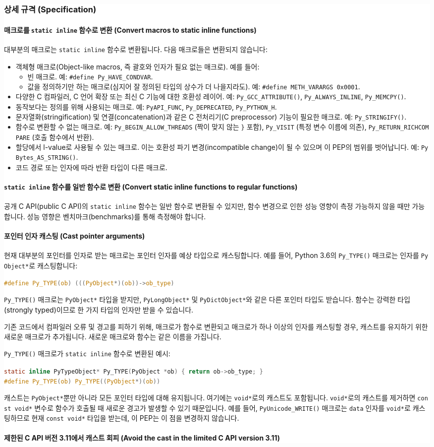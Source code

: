 ### 상세 규격 (Specification)

#### 매크로를 `static inline` 함수로 변환 (Convert macros to static inline functions)

대부분의 매크로는 `static inline` 함수로 변환됩니다. 다음 매크로들은 변환되지 않습니다:

*   객체형 매크로(Object-like macros, 즉 괄호와 인자가 필요 없는 매크로). 예를 들어:
    *   빈 매크로. 예: `#define Py_HAVE_CONDVAR`.
    *   값을 정의하기만 하는 매크로(심지어 잘 정의된 타입의 상수가 더 나을지라도). 예: `#define METH_VARARGS 0x0001`.
*   다양한 C 컴파일러, C 언어 확장 또는 최신 C 기능에 대한 호환성 레이어. 예: `Py_GCC_ATTRIBUTE()`, `Py_ALWAYS_INLINE`, `Py_MEMCPY()`.
*   동작보다는 정의를 위해 사용되는 매크로. 예: `PyAPI_FUNC`, `Py_DEPRECATED`, `Py_PYTHON_H`.
*   문자열화(stringification) 및 연결(concatenation)과 같은 C 전처리기(C preprocessor) 기능이 필요한 매크로. 예: `Py_STRINGIFY()`.
*   함수로 변환할 수 없는 매크로. 예: `Py_BEGIN_ALLOW_THREADS` (짝이 맞지 않는 `}` 포함), `Py_VISIT` (특정 변수 이름에 의존), `Py_RETURN_RICHCOMPARE` (호출 함수에서 반환).
*   할당에서 l-value로 사용될 수 있는 매크로. 이는 호환성 파기 변경(incompatible change)이 될 수 있으며 이 PEP의 범위를 벗어납니다. 예: `PyBytes_AS_STRING()`.
*   코드 경로 또는 인자에 따라 반환 타입이 다른 매크로.

#### `static inline` 함수를 일반 함수로 변환 (Convert static inline functions to regular functions)

공개 C API(public C API)의 `static inline` 함수는 일반 함수로 변환될 수 있지만, 함수 변경으로 인한 성능 영향이 측정 가능하지 않을 때만 가능합니다. 성능 영향은 벤치마크(benchmarks)를 통해 측정해야 합니다.

#### 포인터 인자 캐스팅 (Cast pointer arguments)

현재 대부분의 포인터를 인자로 받는 매크로는 포인터 인자를 예상 타입으로 캐스팅합니다. 예를 들어, Python 3.6의 `Py_TYPE()` 매크로는 인자를 `PyObject*`로 캐스팅합니다:

```c
#define Py_TYPE(ob) (((PyObject*)(ob))->ob_type)
```

`Py_TYPE()` 매크로는 `PyObject*` 타입을 받지만, `PyLongObject*` 및 `PyDictObject*`와 같은 다른 포인터 타입도 받습니다. 함수는 강력한 타입(strongly typed)이므로 한 가지 타입의 인자만 받을 수 있습니다.

기존 코드에서 컴파일러 오류 및 경고를 피하기 위해, 매크로가 함수로 변환되고 매크로가 하나 이상의 인자를 캐스팅할 경우, 캐스트를 유지하기 위한 새로운 매크로가 추가됩니다. 새로운 매크로와 함수는 같은 이름을 가집니다.

`Py_TYPE()` 매크로가 `static inline` 함수로 변환된 예시:

```c
static inline PyTypeObject* Py_TYPE(PyObject *ob) { return ob->ob_type; }
#define Py_TYPE(ob) Py_TYPE((PyObject*)(ob))
```

캐스트는 `PyObject*`뿐만 아니라 모든 포인터 타입에 대해 유지됩니다. 여기에는 `void*`로의 캐스트도 포함됩니다. `void*`로의 캐스트를 제거하면 `const void*` 변수로 함수가 호출될 때 새로운 경고가 발생할 수 있기 때문입니다. 예를 들어, `PyUnicode_WRITE()` 매크로는 `data` 인자를 `void*`로 캐스팅하므로 현재 `const void*` 타입을 받는데, 이 PEP는 이 점을 변경하지 않습니다.

#### 제한된 C API 버전 3.11에서 캐스트 회피 (Avoid the cast in the limited C API version 3.11)

